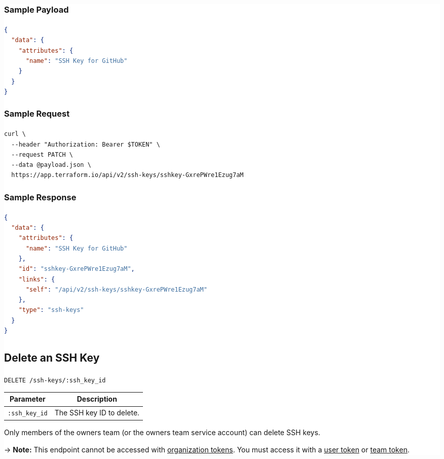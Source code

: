 ### Sample Payload

```json
{
  "data": {
    "attributes": {
      "name": "SSH Key for GitHub"
    }
  }
}
```

### Sample Request

```shell
curl \
  --header "Authorization: Bearer $TOKEN" \
  --request PATCH \
  --data @payload.json \
  https://app.terraform.io/api/v2/ssh-keys/sshkey-GxrePWre1Ezug7aM
```

### Sample Response

```json
{
  "data": {
    "attributes": {
      "name": "SSH Key for GitHub"
    },
    "id": "sshkey-GxrePWre1Ezug7aM",
    "links": {
      "self": "/api/v2/ssh-keys/sshkey-GxrePWre1Ezug7aM"
    },
    "type": "ssh-keys"
  }
}
```


## Delete an SSH Key

`DELETE /ssh-keys/:ssh_key_id`

Parameter            | Description
---------------------|------------
`:ssh_key_id`        | The SSH key ID to delete.

Only members of the owners team (or the owners team service account) can delete SSH keys.

-> **Note:** This endpoint cannot be accessed with [organization tokens](../users-teams-organizations/service-accounts.html#organization-service-accounts). You must access it with a [user token](../users-teams-organizations/users.html#api-tokens) or [team token](../users-teams-organizations/service-accounts.html#team-service-accounts).
